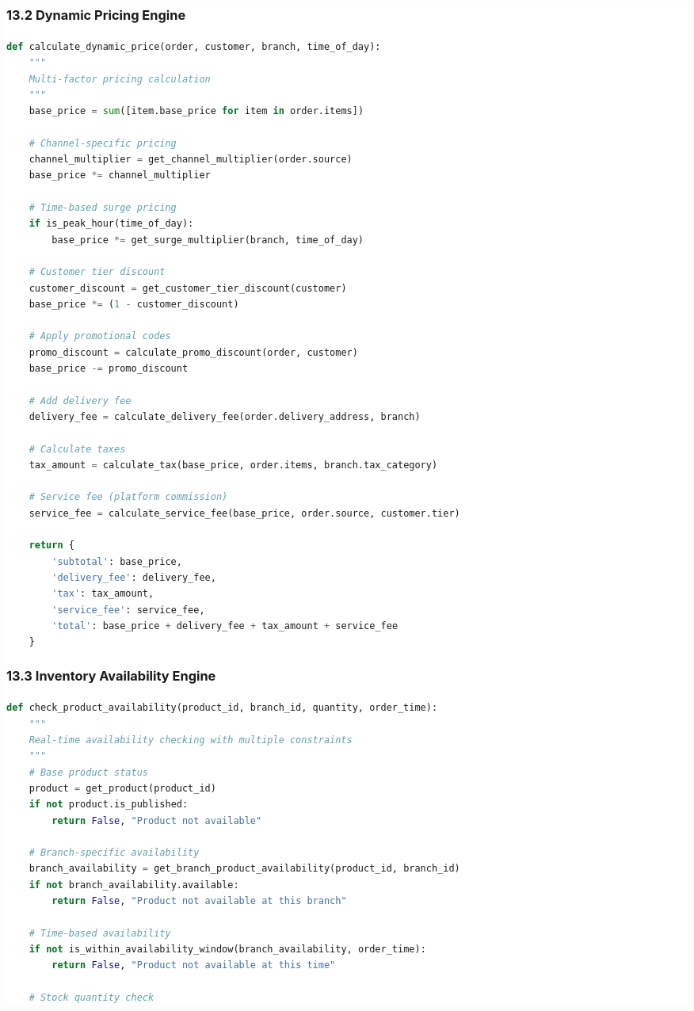 ### 13.2 Dynamic Pricing Engine
```python
def calculate_dynamic_price(order, customer, branch, time_of_day):
    """
    Multi-factor pricing calculation
    """
    base_price = sum([item.base_price for item in order.items])

    # Channel-specific pricing
    channel_multiplier = get_channel_multiplier(order.source)
    base_price *= channel_multiplier

    # Time-based surge pricing
    if is_peak_hour(time_of_day):
        base_price *= get_surge_multiplier(branch, time_of_day)

    # Customer tier discount
    customer_discount = get_customer_tier_discount(customer)
    base_price *= (1 - customer_discount)

    # Apply promotional codes
    promo_discount = calculate_promo_discount(order, customer)
    base_price -= promo_discount

    # Add delivery fee
    delivery_fee = calculate_delivery_fee(order.delivery_address, branch)

    # Calculate taxes
    tax_amount = calculate_tax(base_price, order.items, branch.tax_category)

    # Service fee (platform commission)
    service_fee = calculate_service_fee(base_price, order.source, customer.tier)

    return {
        'subtotal': base_price,
        'delivery_fee': delivery_fee,
        'tax': tax_amount,
        'service_fee': service_fee,
        'total': base_price + delivery_fee + tax_amount + service_fee
    }
```

### 13.3 Inventory Availability Engine
```python
def check_product_availability(product_id, branch_id, quantity, order_time):
    """
    Real-time availability checking with multiple constraints
    """
    # Base product status
    product = get_product(product_id)
    if not product.is_published:
        return False, "Product not available"

    # Branch-specific availability
    branch_availability = get_branch_product_availability(product_id, branch_id)
    if not branch_availability.available:
        return False, "Product not available at this branch"

    # Time-based availability
    if not is_within_availability_window(branch_availability, order_time):
        return False, "Product not available at this time"

    # Stock quantity check
```